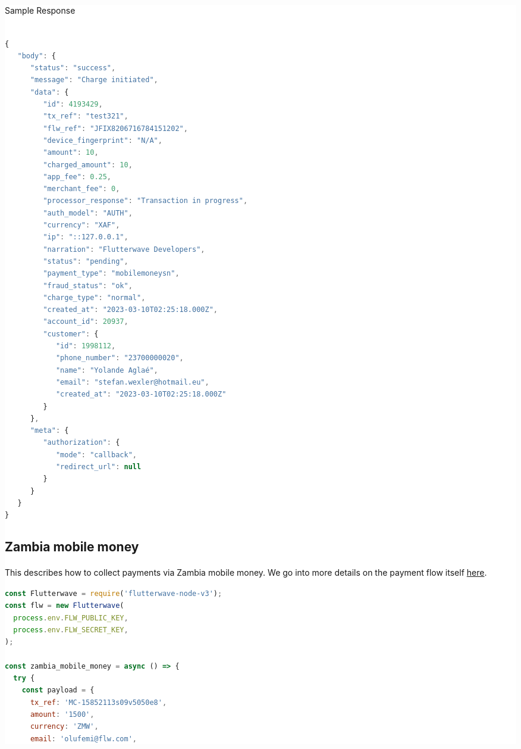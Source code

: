 Sample Response

```javascript

{
   "body": {
      "status": "success",
      "message": "Charge initiated",
      "data": {
         "id": 4193429,
         "tx_ref": "test321",
         "flw_ref": "JFIX8206716784151202",
         "device_fingerprint": "N/A",
         "amount": 10,
         "charged_amount": 10,
         "app_fee": 0.25,
         "merchant_fee": 0,
         "processor_response": "Transaction in progress",
         "auth_model": "AUTH",
         "currency": "XAF",
         "ip": "::127.0.0.1",
         "narration": "Flutterwave Developers",
         "status": "pending",
         "payment_type": "mobilemoneysn",
         "fraud_status": "ok",
         "charge_type": "normal",
         "created_at": "2023-03-10T02:25:18.000Z",
         "account_id": 20937,
         "customer": {
            "id": 1998112,
            "phone_number": "23700000020",
            "name": "Yolande Aglaé",
            "email": "stefan.wexler@hotmail.eu",
            "created_at": "2023-03-10T02:25:18.000Z"
         }
      },
      "meta": {
         "authorization": {
            "mode": "callback",
            "redirect_url": null
         }
      }
   }
}
```

## Zambia mobile money

This describes how to collect payments via Zambia mobile money. We go into more details on the payment flow itself [here](https://developer.flutterwave.com/docs/direct-charge/zambia-mobile-money).

```javascript
const Flutterwave = require('flutterwave-node-v3');
const flw = new Flutterwave(
  process.env.FLW_PUBLIC_KEY,
  process.env.FLW_SECRET_KEY,
);

const zambia_mobile_money = async () => {
  try {
    const payload = {
      tx_ref: 'MC-15852113s09v5050e8',
      amount: '1500',
      currency: 'ZMW',
      email: 'olufemi@flw.com',
```